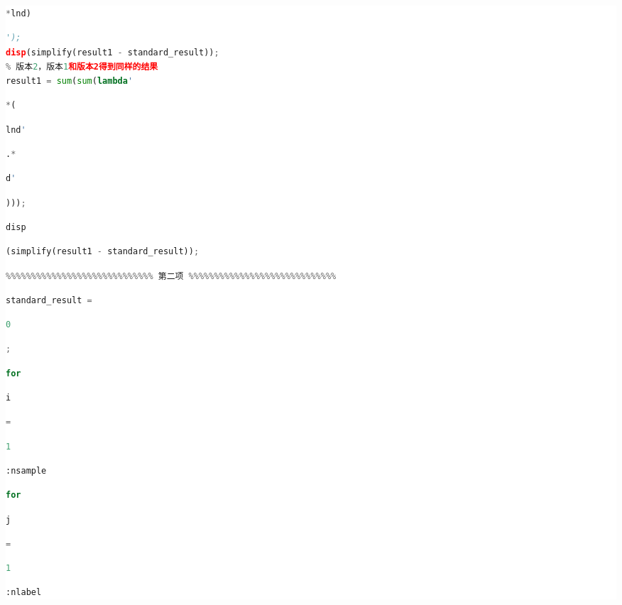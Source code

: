 ```python
```
```python
*lnd)
```
```python
');
disp(simplify(result1 - standard_result));
% 版本2，版本1和版本2得到同样的结果
result1 = sum(sum(lambda'
```
```python
*(
```
```python
lnd'
```
```python
.*
```
```python
d'
```
```python
)));
```
```python
disp
```
```python
(simplify(result1 - standard_result));
```
```python
%%%%%%%%%%%%%%%%%%%%%%%%%%%%% 第二项 %%%%%%%%%%%%%%%%%%%%%%%%%%%%%
```
```python
standard_result =
```
```python
0
```
```python
;
```
```python
for
```
```python
i
```
```python
=
```
```python
1
```
```python
:nsample
```
```python
for
```
```python
j
```
```python
=
```
```python
1
```
```python
:nlabel
```